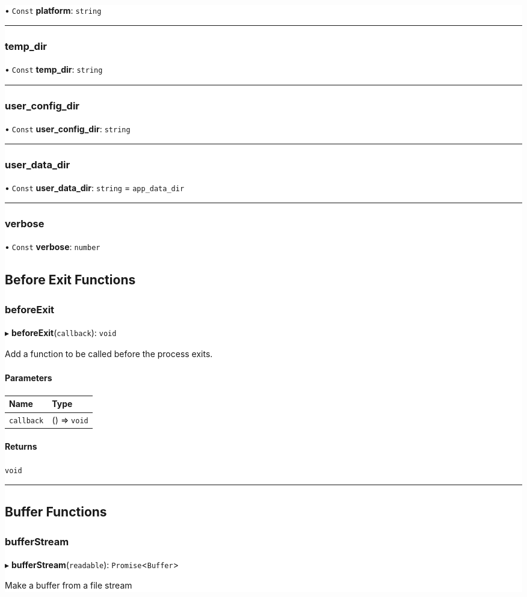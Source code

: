 • `Const` **platform**: `string`

___

### temp\_dir

• `Const` **temp\_dir**: `string`

___

### user\_config\_dir

• `Const` **user\_config\_dir**: `string`

___

### user\_data\_dir

• `Const` **user\_data\_dir**: `string` = `app_data_dir`

___

### verbose

• `Const` **verbose**: `number`

## Before Exit Functions

### beforeExit

▸ **beforeExit**(`callback`): `void`

Add a function to be called before the process exits.

#### Parameters

| Name | Type |
| :------ | :------ |
| `callback` | () => `void` |

#### Returns

`void`

___

## Buffer Functions

### bufferStream

▸ **bufferStream**(`readable`): `Promise`<`Buffer`\>

Make a buffer from a file stream
